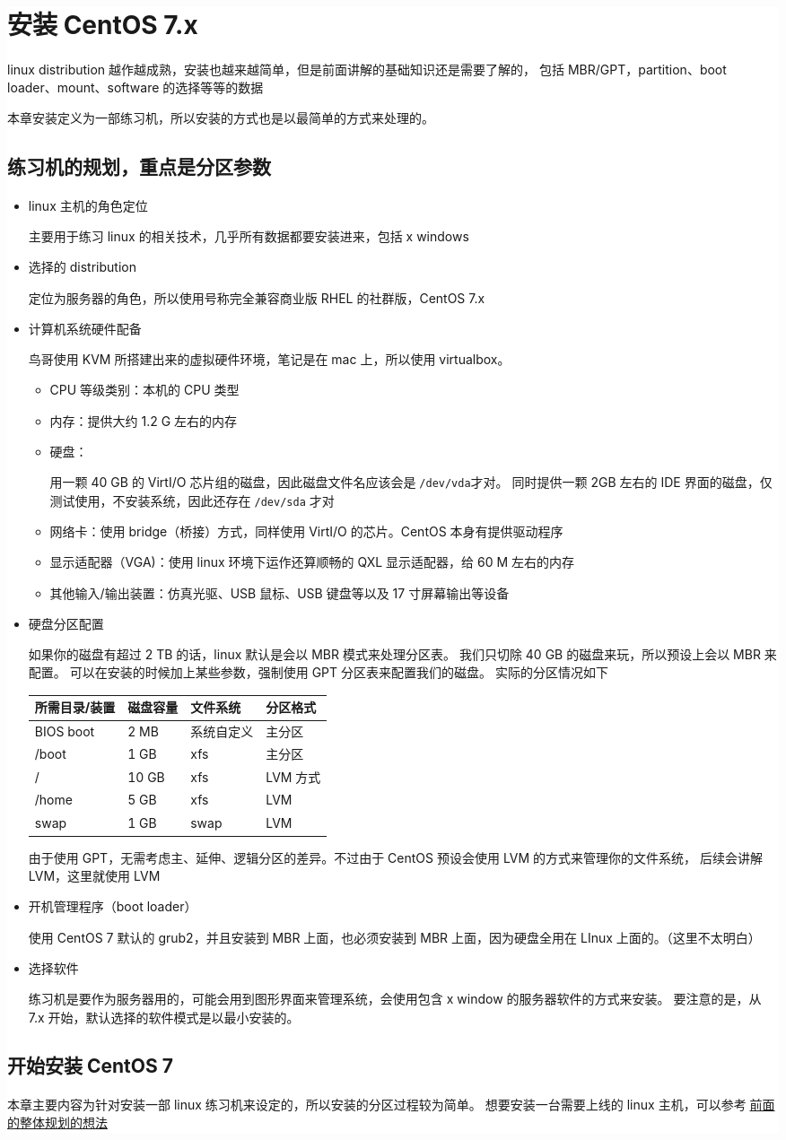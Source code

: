 # 安装 CentOS 7.x
linux distribution 越作越成熟，安装也越来越简单，但是前面讲解的基础知识还是需要了解的，
包括 MBR/GPT，partition、boot loader、mount、software 的选择等等的数据

本章安装定义为一部练习机，所以安装的方式也是以最简单的方式来处理的。

## 练习机的规划，重点是分区参数

- linux 主机的角色定位

  主要用于练习 linux 的相关技术，几乎所有数据都要安装进来，包括 x windows
- 选择的 distribution

  定位为服务器的角色，所以使用号称完全兼容商业版 RHEL 的社群版，CentOS  7.x
- 计算机系统硬件配备

  鸟哥使用 KVM 所搭建出来的虚拟硬件环境，笔记是在 mac 上，所以使用 virtualbox。

  - CPU 等级类别：本机的 CPU 类型
  - 内存：提供大约 1.2 G 左右的内存
  - 硬盘：

    用一颗 40 GB 的 VirtI/O 芯片组的磁盘，因此磁盘文件名应该会是 `/dev/vda`才对。
    同时提供一颗 2GB 左右的 IDE 界面的磁盘，仅测试使用，不安装系统，因此还存在 `/dev/sda` 才对
  - 网络卡：使用 bridge（桥接）方式，同样使用 VirtI/O 的芯片。CentOS 本身有提供驱动程序
  - 显示适配器（VGA)：使用 linux 环境下运作还算顺畅的 QXL 显示适配器，给 60 M 左右的内存
  - 其他输入/输出装置：仿真光驱、USB 鼠标、USB 键盘等以及 17 寸屏幕输出等设备
- 硬盘分区配置

  如果你的磁盘有超过 2 TB 的话，linux 默认是会以 MBR 模式来处理分区表。
  我们只切除 40 GB 的磁盘来玩，所以预设上会以 MBR 来配置。
  可以在安装的时候加上某些参数，强制使用 GPT 分区表来配置我们的磁盘。
  实际的分区情况如下

  所需目录/装置 | 磁盘容量 | 文件系统   | 分区格式
  --------------|----------|------------|---------
  BIOS boot     | 2 MB     | 系统自定义 | 主分区
  /boot         | 1 GB     | xfs        | 主分区
  /             | 10 GB    | xfs        | LVM 方式
  /home         | 5 GB     | xfs        | LVM
  swap          | 1 GB     | swap       | LVM

  由于使用 GPT，无需考虑主、延伸、逻辑分区的差异。不过由于 CentOS 预设会使用 LVM 的方式来管理你的文件系统，
  后续会讲解 LVM，这里就使用 LVM
- 开机管理程序（boot loader）

  使用 CentOS 7 默认的 grub2，并且安装到 MBR 上面，也必须安装到 MBR 上面，因为硬盘全用在 LInux 上面的。（这里不太明白）
- 选择软件

  练习机是要作为服务器用的，可能会用到图形界面来管理系统，会使用包含 x window 的服务器软件的方式来安装。
  要注意的是，从 7.x 开始，默认选择的软件模式是以最小安装的。


## 开始安装 CentOS 7
本章主要内容为针对安装一部 linux 练习机来设定的，所以安装的分区过程较为简单。
想要安装一台需要上线的 linux 主机，可以参考 [前面的整体规划的想法](../02/)
